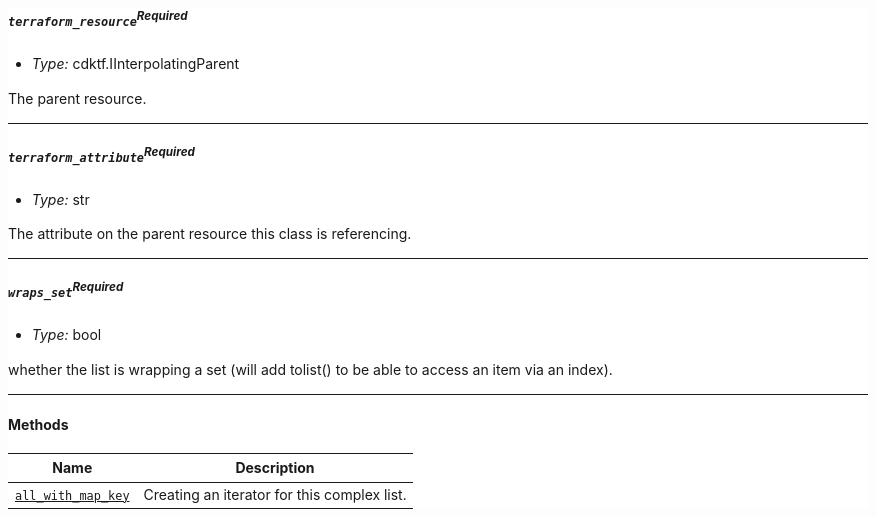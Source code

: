 
##### `terraform_resource`<sup>Required</sup> <a name="terraform_resource" id="rhizo-co-terraform-provider-oci.dataOciBdsAutoScalingConfiguration.DataOciBdsAutoScalingConfigurationPolicyDetailsScaleDownConfigMetricList.Initializer.parameter.terraformResource"></a>

- *Type:* cdktf.IInterpolatingParent

The parent resource.

---

##### `terraform_attribute`<sup>Required</sup> <a name="terraform_attribute" id="rhizo-co-terraform-provider-oci.dataOciBdsAutoScalingConfiguration.DataOciBdsAutoScalingConfigurationPolicyDetailsScaleDownConfigMetricList.Initializer.parameter.terraformAttribute"></a>

- *Type:* str

The attribute on the parent resource this class is referencing.

---

##### `wraps_set`<sup>Required</sup> <a name="wraps_set" id="rhizo-co-terraform-provider-oci.dataOciBdsAutoScalingConfiguration.DataOciBdsAutoScalingConfigurationPolicyDetailsScaleDownConfigMetricList.Initializer.parameter.wrapsSet"></a>

- *Type:* bool

whether the list is wrapping a set (will add tolist() to be able to access an item via an index).

---

#### Methods <a name="Methods" id="Methods"></a>

| **Name** | **Description** |
| --- | --- |
| <code><a href="#rhizo-co-terraform-provider-oci.dataOciBdsAutoScalingConfiguration.DataOciBdsAutoScalingConfigurationPolicyDetailsScaleDownConfigMetricList.allWithMapKey">all_with_map_key</a></code> | Creating an iterator for this complex list. |

